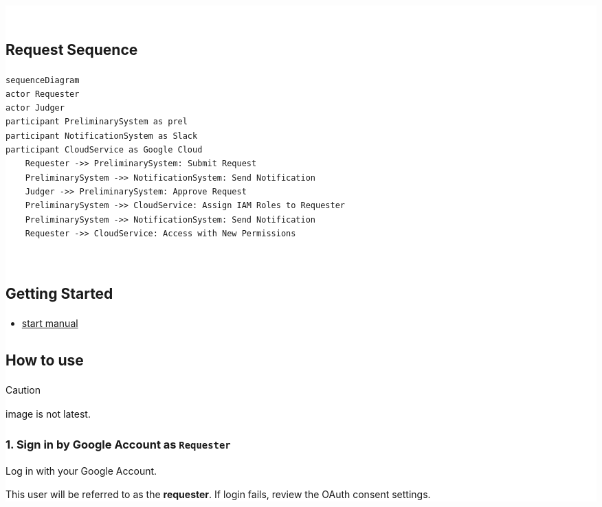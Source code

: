 <br>

## Request Sequence

```mermaid
sequenceDiagram
actor Requester
actor Judger
participant PreliminarySystem as prel
participant NotificationSystem as Slack
participant CloudService as Google Cloud
    Requester ->> PreliminarySystem: Submit Request
    PreliminarySystem ->> NotificationSystem: Send Notification
    Judger ->> PreliminarySystem: Approve Request
    PreliminarySystem ->> CloudService: Assign IAM Roles to Requester
    PreliminarySystem ->> NotificationSystem: Send Notification
    Requester ->> CloudService: Access with New Permissions
```

<br>

## Getting Started

- [start manual](/docs/getting-started-manual.md)

## How to use

> [!CAUTION]
> image is not latest.

### 1. Sign in by Google Account as `Requester`

Log in with your Google Account.

This user will be referred to as the **requester**. If login fails, review the OAuth consent settings.

<p align="center">